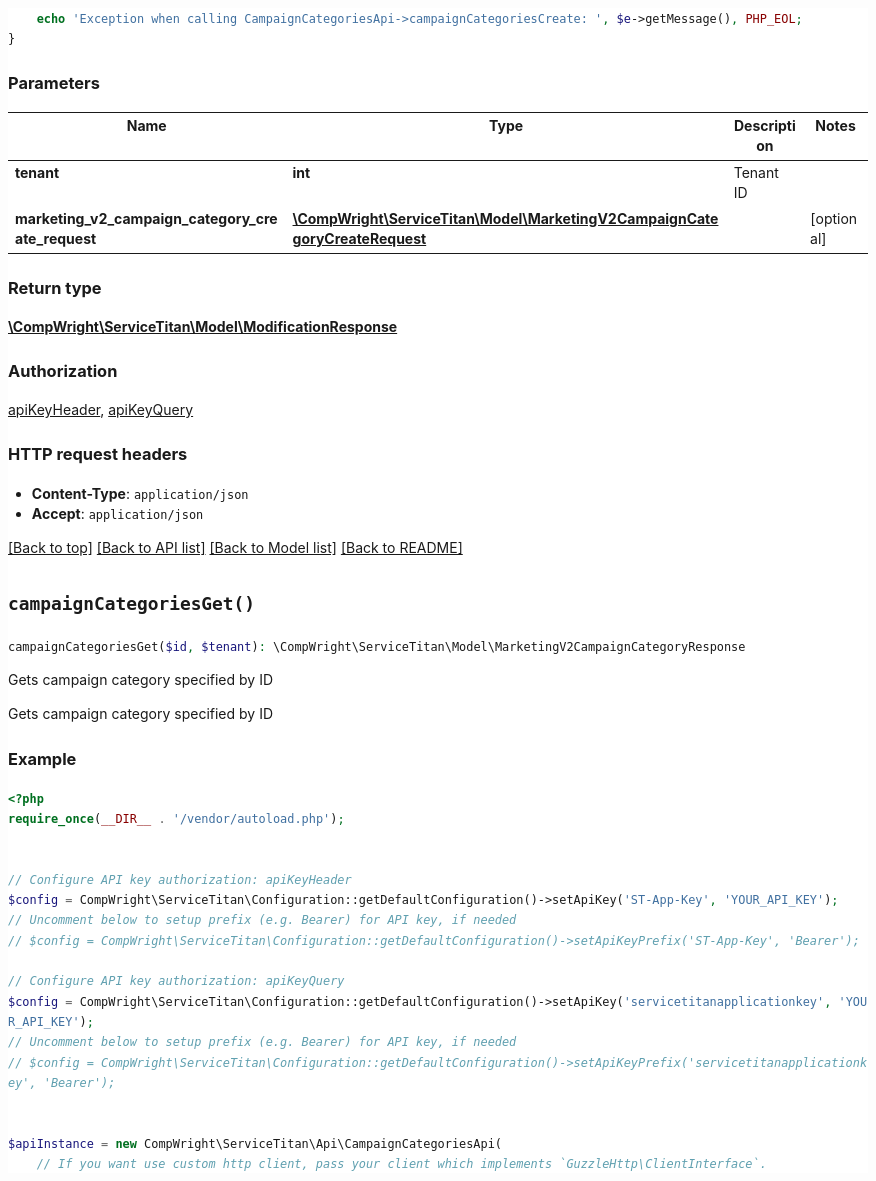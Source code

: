 ```php
    echo 'Exception when calling CampaignCategoriesApi->campaignCategoriesCreate: ', $e->getMessage(), PHP_EOL;
}
```

### Parameters

Name | Type | Description  | Notes
------------- | ------------- | ------------- | -------------
 **tenant** | **int**| Tenant ID |
 **marketing_v2_campaign_category_create_request** | [**\CompWright\ServiceTitan\Model\MarketingV2CampaignCategoryCreateRequest**](../Model/MarketingV2CampaignCategoryCreateRequest.md)|  | [optional]

### Return type

[**\CompWright\ServiceTitan\Model\ModificationResponse**](../Model/ModificationResponse.md)

### Authorization

[apiKeyHeader](../../README.md#apiKeyHeader), [apiKeyQuery](../../README.md#apiKeyQuery)

### HTTP request headers

- **Content-Type**: `application/json`
- **Accept**: `application/json`

[[Back to top]](#) [[Back to API list]](../../README.md#endpoints)
[[Back to Model list]](../../README.md#models)
[[Back to README]](../../README.md)

## `campaignCategoriesGet()`

```php
campaignCategoriesGet($id, $tenant): \CompWright\ServiceTitan\Model\MarketingV2CampaignCategoryResponse
```

Gets campaign category specified by ID

Gets campaign category specified by ID

### Example

```php
<?php
require_once(__DIR__ . '/vendor/autoload.php');


// Configure API key authorization: apiKeyHeader
$config = CompWright\ServiceTitan\Configuration::getDefaultConfiguration()->setApiKey('ST-App-Key', 'YOUR_API_KEY');
// Uncomment below to setup prefix (e.g. Bearer) for API key, if needed
// $config = CompWright\ServiceTitan\Configuration::getDefaultConfiguration()->setApiKeyPrefix('ST-App-Key', 'Bearer');

// Configure API key authorization: apiKeyQuery
$config = CompWright\ServiceTitan\Configuration::getDefaultConfiguration()->setApiKey('servicetitanapplicationkey', 'YOUR_API_KEY');
// Uncomment below to setup prefix (e.g. Bearer) for API key, if needed
// $config = CompWright\ServiceTitan\Configuration::getDefaultConfiguration()->setApiKeyPrefix('servicetitanapplicationkey', 'Bearer');


$apiInstance = new CompWright\ServiceTitan\Api\CampaignCategoriesApi(
    // If you want use custom http client, pass your client which implements `GuzzleHttp\ClientInterface`.
```